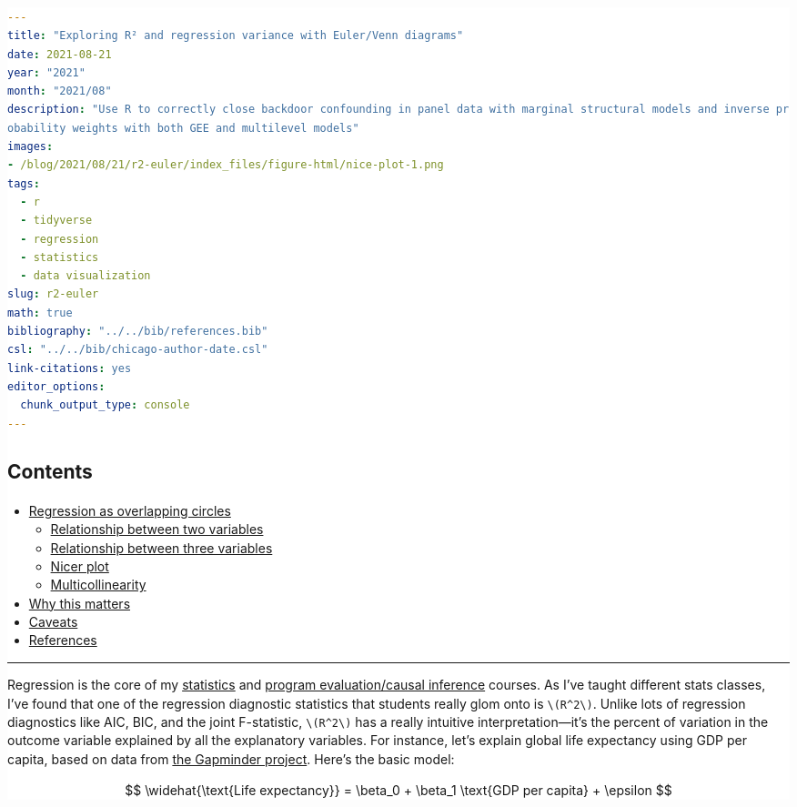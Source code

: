 ```yaml
---
title: "Exploring R² and regression variance with Euler/Venn diagrams"
date: 2021-08-21
year: "2021"
month: "2021/08"
description: "Use R to correctly close backdoor confounding in panel data with marginal structural models and inverse probability weights with both GEE and multilevel models"
images: 
- /blog/2021/08/21/r2-euler/index_files/figure-html/nice-plot-1.png
tags:
  - r
  - tidyverse
  - regression
  - statistics
  - data visualization
slug: r2-euler
math: true
bibliography: "../../bib/references.bib"
csl: "../../bib/chicago-author-date.csl"
link-citations: yes
editor_options:
  chunk_output_type: console
---
```


## Contents 

-   [Regression as overlapping circles](#regression-as-overlapping-circles)
    -   [Relationship between two variables](#relationship-between-two-variables)
    -   [Relationship between three variables](#relationship-between-three-variables)
    -   [Nicer plot](#nicer-plot)
    -   [Multicollinearity](#multicollinearity)
-   [Why this matters](#why-this-matters)
-   [Caveats](#caveats)
-   [References](#references)

------------------------------------------------------------------------

Regression is the core of my [statistics](https://statsf18.classes.andrewheiss.com/) and [program evaluation/causal inference](https://evalf21.classes.andrewheiss.com/) courses. As I’ve taught different stats classes, I’ve found that one of the regression diagnostic statistics that students really glom onto is `\(R^2\)`. Unlike lots of regression diagnostics like AIC, BIC, and the joint F-statistic, `\(R^2\)` has a really intuitive interpretation—it’s the percent of variation in the outcome variable explained by all the explanatory variables. For instance, let’s explain global life expectancy using GDP per capita, based on data from [the Gapminder project](https://www.gapminder.org/). Here’s the basic model:

$$
\widehat{\text{Life expectancy}} = \beta_0 + \beta_1 \text{GDP per capita} + \epsilon
$$
